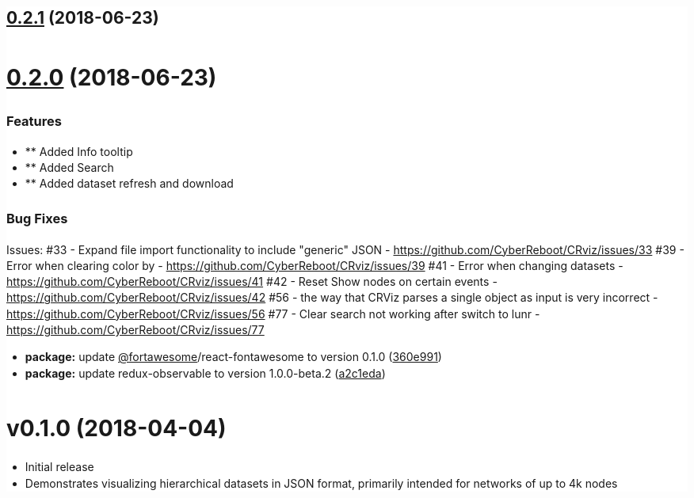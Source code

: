 

<a name="0.2.1"></a>
## [0.2.1](https://github.com/CyberReboot/CRviz/compare/v0.2.0...v0.2.1) (2018-06-23)



<a name="0.2.0"></a>
# [0.2.0](https://github.com/CyberReboot/CRviz/compare/v0.1.0...v0.2.0) (2018-06-23)

### Features
* ** Added Info tooltip
* ** Added Search
* ** Added dataset refresh and download

### Bug Fixes
Issues:
#33 - Expand file import functionality to include "generic" JSON - https://github.com/CyberReboot/CRviz/issues/33
#39 - Error when clearing color by - https://github.com/CyberReboot/CRviz/issues/39
#41 - Error when changing datasets - https://github.com/CyberReboot/CRviz/issues/41
#42 - Reset Show nodes on certain events - https://github.com/CyberReboot/CRviz/issues/42
#56 - the way that CRViz parses a single object as input is very incorrect - https://github.com/CyberReboot/CRviz/issues/56
#77 - Clear search not working after switch to lunr - https://github.com/CyberReboot/CRviz/issues/77
* **package:** update [@fortawesome](https://github.com/fortawesome)/react-fontawesome to version 0.1.0 ([360e991](https://github.com/CyberReboot/CRviz/commit/360e991))
* **package:** update redux-observable to version 1.0.0-beta.2 ([a2c1eda](https://github.com/CyberReboot/CRviz/commit/a2c1eda))



# v0.1.0 (2018-04-04)

 - Initial release
 - Demonstrates visualizing hierarchical datasets in JSON format, primarily intended for networks of up to 4k nodes
